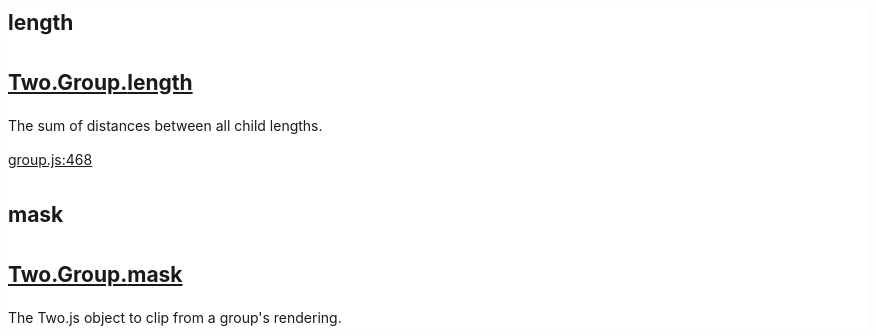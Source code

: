 ## length

<h2 class="longname" aria-hidden="true"><a href="#length"><span class="prefix">Two.Group.</span><span class="shortname">length</span></a></h2>










<div class="properties">

The sum of distances between all child lengths.

</div>










<div class="meta">

  <a class="lineno" target="_blank" rel="noopener noreferrer" href="https://github.com/jonobr1/two.js/blob/main/src/group.js#L468">
    group.js:468
  </a>

</div>




</div>



<div class="instance member ">

## mask

<h2 class="longname" aria-hidden="true"><a href="#mask"><span class="prefix">Two.Group.</span><span class="shortname">mask</span></a></h2>










<div class="properties">

The Two.js object to clip from a group's rendering.

</div>





